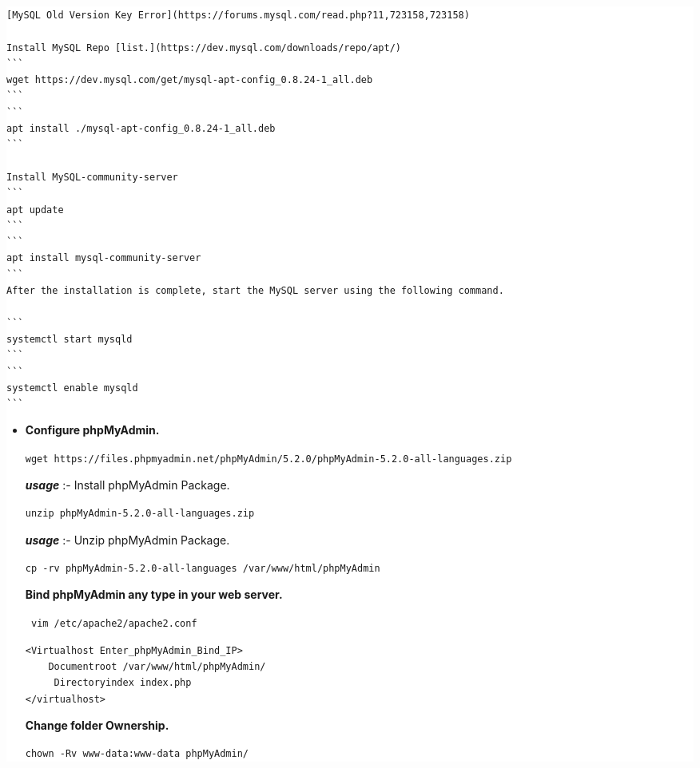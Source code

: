     [MySQL Old Version Key Error](https://forums.mysql.com/read.php?11,723158,723158)

    Install MySQL Repo [list.](https://dev.mysql.com/downloads/repo/apt/)
    ```
    wget https://dev.mysql.com/get/mysql-apt-config_0.8.24-1_all.deb
    ```
    ```
    apt install ./mysql-apt-config_0.8.24-1_all.deb
    ```

    Install MySQL-community-server
    ```
    apt update
    ```
    ```
    apt install mysql-community-server
    ```
    After the installation is complete, start the MySQL server using the following command.

    ```
    systemctl start mysqld
    ```
    ```
    systemctl enable mysqld
    ```
    
-   **Configure phpMyAdmin.**

    ```
    wget https://files.phpmyadmin.net/phpMyAdmin/5.2.0/phpMyAdmin-5.2.0-all-languages.zip
    ```
    ***usage*** :- Install phpMyAdmin Package.
    ```
    unzip phpMyAdmin-5.2.0-all-languages.zip
    ```
    ***usage*** :- Unzip phpMyAdmin Package.
    ```	
    cp -rv phpMyAdmin-5.2.0-all-languages /var/www/html/phpMyAdmin
    ```

    **Bind phpMyAdmin any type in your web server.**	
    ```
     vim /etc/apache2/apache2.conf 
    ```
    ```
	<Virtualhost Enter_phpMyAdmin_Bind_IP>
   		Documentroot /var/www/html/phpMyAdmin/
    	 Directoryindex index.php
	</virtualhost>
    ```

    **Change folder Ownership.**
    ```
    chown -Rv www-data:www-data phpMyAdmin/
    ```

